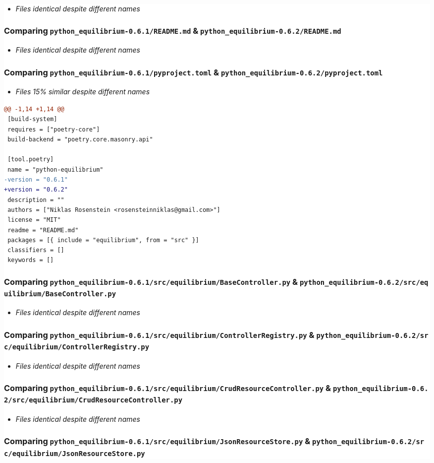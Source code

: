  * *Files identical despite different names*

### Comparing `python_equilibrium-0.6.1/README.md` & `python_equilibrium-0.6.2/README.md`

 * *Files identical despite different names*

### Comparing `python_equilibrium-0.6.1/pyproject.toml` & `python_equilibrium-0.6.2/pyproject.toml`

 * *Files 15% similar despite different names*

```diff
@@ -1,14 +1,14 @@
 [build-system]
 requires = ["poetry-core"]
 build-backend = "poetry.core.masonry.api"
 
 [tool.poetry]
 name = "python-equilibrium"
-version = "0.6.1"
+version = "0.6.2"
 description = ""
 authors = ["Niklas Rosenstein <rosensteinniklas@gmail.com>"]
 license = "MIT"
 readme = "README.md"
 packages = [{ include = "equilibrium", from = "src" }]
 classifiers = []
 keywords = []
```

### Comparing `python_equilibrium-0.6.1/src/equilibrium/BaseController.py` & `python_equilibrium-0.6.2/src/equilibrium/BaseController.py`

 * *Files identical despite different names*

### Comparing `python_equilibrium-0.6.1/src/equilibrium/ControllerRegistry.py` & `python_equilibrium-0.6.2/src/equilibrium/ControllerRegistry.py`

 * *Files identical despite different names*

### Comparing `python_equilibrium-0.6.1/src/equilibrium/CrudResourceController.py` & `python_equilibrium-0.6.2/src/equilibrium/CrudResourceController.py`

 * *Files identical despite different names*

### Comparing `python_equilibrium-0.6.1/src/equilibrium/JsonResourceStore.py` & `python_equilibrium-0.6.2/src/equilibrium/JsonResourceStore.py`
